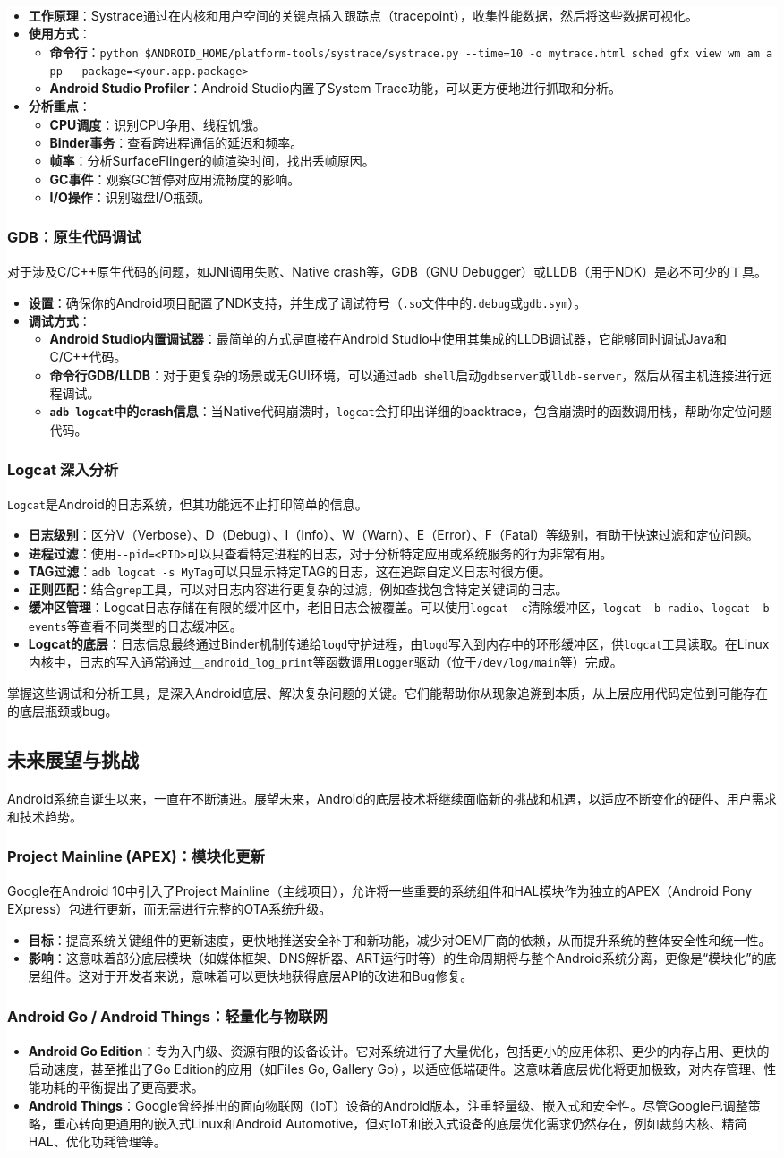 *   **工作原理**：Systrace通过在内核和用户空间的关键点插入跟踪点（tracepoint），收集性能数据，然后将这些数据可视化。
*   **使用方式**：
    *   **命令行**：`python $ANDROID_HOME/platform-tools/systrace/systrace.py --time=10 -o mytrace.html sched gfx view wm am app --package=<your.app.package>`
    *   **Android Studio Profiler**：Android Studio内置了System Trace功能，可以更方便地进行抓取和分析。
*   **分析重点**：
    *   **CPU调度**：识别CPU争用、线程饥饿。
    *   **Binder事务**：查看跨进程通信的延迟和频率。
    *   **帧率**：分析SurfaceFlinger的帧渲染时间，找出丢帧原因。
    *   **GC事件**：观察GC暂停对应用流畅度的影响。
    *   **I/O操作**：识别磁盘I/O瓶颈。

### GDB：原生代码调试

对于涉及C/C++原生代码的问题，如JNI调用失败、Native crash等，GDB（GNU Debugger）或LLDB（用于NDK）是必不可少的工具。

*   **设置**：确保你的Android项目配置了NDK支持，并生成了调试符号（`.so`文件中的`.debug`或`gdb.sym`）。
*   **调试方式**：
    *   **Android Studio内置调试器**：最简单的方式是直接在Android Studio中使用其集成的LLDB调试器，它能够同时调试Java和C/C++代码。
    *   **命令行GDB/LLDB**：对于更复杂的场景或无GUI环境，可以通过`adb shell`启动`gdbserver`或`lldb-server`，然后从宿主机连接进行远程调试。
    *   **`adb logcat`中的crash信息**：当Native代码崩溃时，`logcat`会打印出详细的backtrace，包含崩溃时的函数调用栈，帮助你定位问题代码。

### Logcat 深入分析

`Logcat`是Android的日志系统，但其功能远不止打印简单的信息。

*   **日志级别**：区分V（Verbose）、D（Debug）、I（Info）、W（Warn）、E（Error）、F（Fatal）等级别，有助于快速过滤和定位问题。
*   **进程过滤**：使用`--pid=<PID>`可以只查看特定进程的日志，对于分析特定应用或系统服务的行为非常有用。
*   **TAG过滤**：`adb logcat -s MyTag`可以只显示特定TAG的日志，这在追踪自定义日志时很方便。
*   **正则匹配**：结合`grep`工具，可以对日志内容进行更复杂的过滤，例如查找包含特定关键词的日志。
*   **缓冲区管理**：Logcat日志存储在有限的缓冲区中，老旧日志会被覆盖。可以使用`logcat -c`清除缓冲区，`logcat -b radio`、`logcat -b events`等查看不同类型的日志缓冲区。
*   **Logcat的底层**：日志信息最终通过Binder机制传递给`logd`守护进程，由`logd`写入到内存中的环形缓冲区，供`logcat`工具读取。在Linux内核中，日志的写入通常通过`__android_log_print`等函数调用`Logger`驱动（位于`/dev/log/main`等）完成。

掌握这些调试和分析工具，是深入Android底层、解决复杂问题的关键。它们能帮助你从现象追溯到本质，从上层应用代码定位到可能存在的底层瓶颈或bug。

## 未来展望与挑战

Android系统自诞生以来，一直在不断演进。展望未来，Android的底层技术将继续面临新的挑战和机遇，以适应不断变化的硬件、用户需求和技术趋势。

### Project Mainline (APEX)：模块化更新

Google在Android 10中引入了Project Mainline（主线项目），允许将一些重要的系统组件和HAL模块作为独立的APEX（Android Pony EXpress）包进行更新，而无需进行完整的OTA系统升级。
*   **目标**：提高系统关键组件的更新速度，更快地推送安全补丁和新功能，减少对OEM厂商的依赖，从而提升系统的整体安全性和统一性。
*   **影响**：这意味着部分底层模块（如媒体框架、DNS解析器、ART运行时等）的生命周期将与整个Android系统分离，更像是“模块化”的底层组件。这对于开发者来说，意味着可以更快地获得底层API的改进和Bug修复。

### Android Go / Android Things：轻量化与物联网

*   **Android Go Edition**：专为入门级、资源有限的设备设计。它对系统进行了大量优化，包括更小的应用体积、更少的内存占用、更快的启动速度，甚至推出了Go Edition的应用（如Files Go, Gallery Go），以适应低端硬件。这意味着底层优化将更加极致，对内存管理、性能功耗的平衡提出了更高要求。
*   **Android Things**：Google曾经推出的面向物联网（IoT）设备的Android版本，注重轻量级、嵌入式和安全性。尽管Google已调整策略，重心转向更通用的嵌入式Linux和Android Automotive，但对IoT和嵌入式设备的底层优化需求仍然存在，例如裁剪内核、精简HAL、优化功耗管理等。
